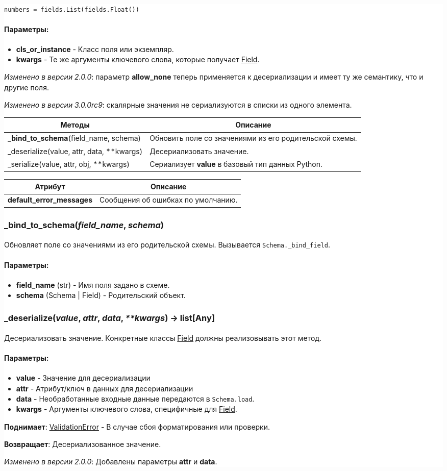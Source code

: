 ```python
numbers = fields.List(fields.Float())
```

#### Параметры:

* **cls\_or\_instance** - Класс поля или экземпляр.
* **kwargs** - Те же аргументы ключевого слова, которые получает [Field](polya-fields-a-f.md#field).

_Изменено в версии 2.0.0_: параметр **allow\_none** теперь применяется к десериализации и имеет ту же семантику, что и другие поля.

_Изменено в версии 3.0.0rc9_: скалярные значения не сериализуются в списки из одного элемента.

| Методы                                       | Описание                                               |
| -------------------------------------------- | ------------------------------------------------------ |
| **\_bind\_to\_schema**(field\_name, schema)  | Обновить поле со значениями из его родительской схемы. |
| \_deserialize(value, attr, data, \*\*kwargs) | Десериализовать значение.                              |
| \_serialize(value, attr, obj, \*\*kwargs)    | Сериализует **value** в базовый тип данных Python.     |

| Атрибут                      | Описание                           |
| ---------------------------- | ---------------------------------- |
| **default\_error\_messages** | Сообщения об ошибках по умолчанию. |

### \_bind\_to\_schema(_field\_name_, _schema_)

Обновляет поле со значениями из его родительской схемы. Вызывается `Schema._bind_field`.

#### Параметры:

* **field\_name** (str) - Имя поля задано в схеме.
* **schema** (Schema | Field) - Родительский объект.

### \_deserialize(_value_, _attr_, _data_, _\*\*kwargs_) → list\[Any]

Десериализовать значение. Конкретные классы [Field](polya-fields-a-f.md#field) должны реализовывать этот метод.

#### Параметры:

* **value** - Значение для десериализации
* **attr** - Атрибут/ключ в данных для десериализации
* **data** - Необработанные входные данные передаются в `Schema.load`.
* **kwargs** - Аргументы ключевого слова, специфичные для [Field](polya-fields-a-f.md#field).

**Поднимает**: [ValidationError](isklyucheniya.md#exception-marshmallow.exceptions.validationerror-message-str-or-list-or-dict-field\_name-str-\_schema) - В случае сбоя форматирования или проверки.

**Возвращает**: Десериализованное значение.

_Изменено в версии 2.0.0_: Добавлены параметры **attr** и **data**.
